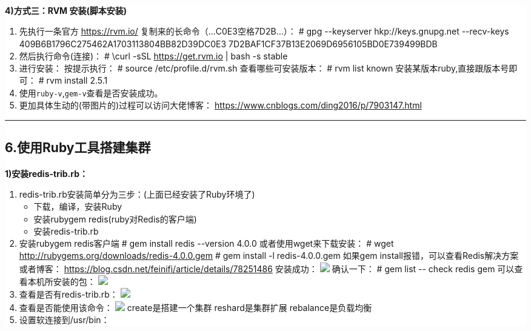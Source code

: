 **4)方式三：RVM 安装(脚本安装)**
1. 先执行一条官方 https://rvm.io/ 复制来的长命令（...C0E3空格7D2B...）：
		# gpg --keyserver hkp://keys.gnupg.net --recv-keys 409B6B1796C275462A1703113804BB82D39DC0E3 7D2BAF1CF37B13E2069D6956105BD0E739499BDB
2. 然后执行命令(连接)：
		# \curl -sSL https://get.rvm.io | bash -s stable
3. 进行安装：
按提示执行：
		# source  /etc/profile.d/rvm.sh
查看哪些可安装版本：
		# rvm list known
安装某版本ruby,直接跟版本号即可：
		# rvm install 2.5.1
4. 使用`ruby-v`,`gem-v`查看是否安装成功。
5. 更加具体生动的(带图片的)过程可以访问大佬博客：
<https://www.cnblogs.com/ding2016/p/7903147.html>

---
## 6.使用Ruby工具搭建集群
**1)安装redis-trib.rb：**
1. redis-trib.rb安装简单分为三步：(上面已经安装了Ruby环境了)
	- 下载，编译，安装Ruby
	- 安装rubygem redis(ruby对Redis的客户端)
	- 安装redis-trib.rb
2. 安装rubygem redis客户端
		# gem install  redis --version 4.0.0
或者使用wget来下载安装：
		# wget http://rubygems.org/downloads/redis-4.0.0.gem
		# gem install -l redis-4.0.0.gem
如果gem install报错，可以查看Redis解决方案或者博客：
<https://blog.csdn.net/feinifi/article/details/78251486>
安装成功：
![](http://p5ki4lhmo.bkt.clouddn.com/00049Redis%E5%AD%A6%E4%B9%A08-27.jpg)
确认一下：
		# gem list -- check redis gem
可以查看本机所安装的包：
![](http://p5ki4lhmo.bkt.clouddn.com/00049Redis%E5%AD%A6%E4%B9%A08-28.jpg)
3. 查看是否有redis-trib.rb：
![](http://p5ki4lhmo.bkt.clouddn.com/00049Redis%E5%AD%A6%E4%B9%A08-29.jpg)
4. 查看是否能使用该命令：
![](http://p5ki4lhmo.bkt.clouddn.com/00049Redis%E5%AD%A6%E4%B9%A08-30.jpg)
create是搭建一个集群
reshard是集群扩展
rebalance是负载均衡
5. 设置软连接到/usr/bin：